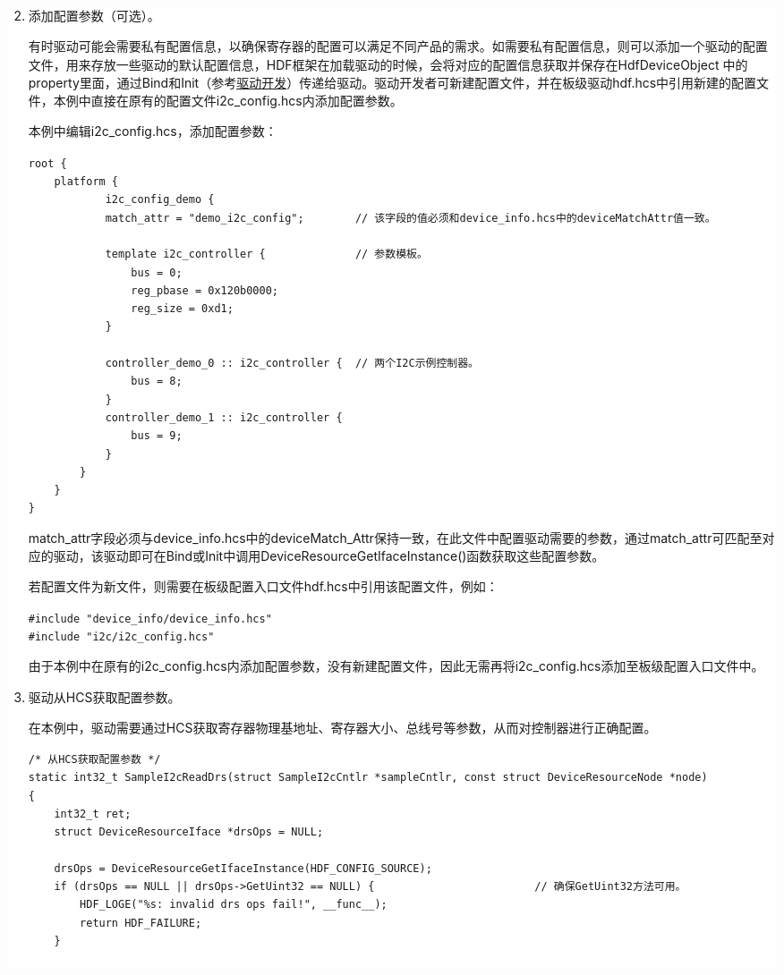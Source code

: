 2.  添加配置参数（可选）。

    有时驱动可能会需要私有配置信息，以确保寄存器的配置可以满足不同产品的需求。如需要私有配置信息，则可以添加一个驱动的配置文件，用来存放一些驱动的默认配置信息，HDF框架在加载驱动的时候，会将对应的配置信息获取并保存在HdfDeviceObject 中的property里面，通过Bind和Init（参考[驱动开发](../driver/driver-overview-foundation.md)）传递给驱动。驱动开发者可新建配置文件，并在板级驱动hdf.hcs中引用新建的配置文件，本例中直接在原有的配置文件i2c\_config.hcs内添加配置参数。

    本例中编辑i2c\_config.hcs，添加配置参数：

    ```
    root {
        platform {
                i2c_config_demo {                
                match_attr = "demo_i2c_config";        // 该字段的值必须和device_info.hcs中的deviceMatchAttr值一致。
    
                template i2c_controller {              // 参数模板。
                    bus = 0;
                    reg_pbase = 0x120b0000;
                    reg_size = 0xd1;
                }
    
                controller_demo_0 :: i2c_controller {  // 两个I2C示例控制器。
                    bus = 8;
                }
                controller_demo_1 :: i2c_controller {
                    bus = 9;
                }
            }
        }
    }
    ```

    match\_attr字段必须与device\_info.hcs中的deviceMatch\_Attr保持一致，在此文件中配置驱动需要的参数，通过match\_attr可匹配至对应的驱动，该驱动即可在Bind或Init中调用DeviceResourceGetIfaceInstance\(\)函数获取这些配置参数。

    若配置文件为新文件，则需要在板级配置入口文件hdf.hcs中引用该配置文件，例如：

    ```
    #include "device_info/device_info.hcs"
    #include "i2c/i2c_config.hcs"
    ```

    由于本例中在原有的i2c\_config.hcs内添加配置参数，没有新建配置文件，因此无需再将i2c\_config.hcs添加至板级配置入口文件中。

3.  驱动从HCS获取配置参数。

    在本例中，驱动需要通过HCS获取寄存器物理基地址、寄存器大小、总线号等参数，从而对控制器进行正确配置。

    ```
    /* 从HCS获取配置参数 */
    static int32_t SampleI2cReadDrs(struct SampleI2cCntlr *sampleCntlr, const struct DeviceResourceNode *node)
    {
        int32_t ret;
        struct DeviceResourceIface *drsOps = NULL;
    
        drsOps = DeviceResourceGetIfaceInstance(HDF_CONFIG_SOURCE);
        if (drsOps == NULL || drsOps->GetUint32 == NULL) {                         // 确保GetUint32方法可用。
            HDF_LOGE("%s: invalid drs ops fail!", __func__);
            return HDF_FAILURE;
        }
    